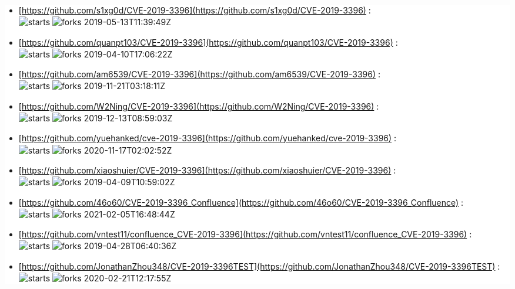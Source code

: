 - [https://github.com/s1xg0d/CVE-2019-3396](https://github.com/s1xg0d/CVE-2019-3396) :  
![starts](https://img.shields.io/github/stars/s1xg0d/CVE-2019-3396.svg) 
![forks](https://img.shields.io/github/forks/s1xg0d/CVE-2019-3396.svg) 
2019-05-13T11:39:49Z

- [https://github.com/quanpt103/CVE-2019-3396](https://github.com/quanpt103/CVE-2019-3396) :  
![starts](https://img.shields.io/github/stars/quanpt103/CVE-2019-3396.svg) 
![forks](https://img.shields.io/github/forks/quanpt103/CVE-2019-3396.svg) 
2019-04-10T17:06:22Z

- [https://github.com/am6539/CVE-2019-3396](https://github.com/am6539/CVE-2019-3396) :  
![starts](https://img.shields.io/github/stars/am6539/CVE-2019-3396.svg) 
![forks](https://img.shields.io/github/forks/am6539/CVE-2019-3396.svg) 
2019-11-21T03:18:11Z

- [https://github.com/W2Ning/CVE-2019-3396](https://github.com/W2Ning/CVE-2019-3396) :  
![starts](https://img.shields.io/github/stars/W2Ning/CVE-2019-3396.svg) 
![forks](https://img.shields.io/github/forks/W2Ning/CVE-2019-3396.svg) 
2019-12-13T08:59:03Z

- [https://github.com/yuehanked/cve-2019-3396](https://github.com/yuehanked/cve-2019-3396) :  
![starts](https://img.shields.io/github/stars/yuehanked/cve-2019-3396.svg) 
![forks](https://img.shields.io/github/forks/yuehanked/cve-2019-3396.svg) 
2020-11-17T02:02:52Z

- [https://github.com/xiaoshuier/CVE-2019-3396](https://github.com/xiaoshuier/CVE-2019-3396) :  
![starts](https://img.shields.io/github/stars/xiaoshuier/CVE-2019-3396.svg) 
![forks](https://img.shields.io/github/forks/xiaoshuier/CVE-2019-3396.svg) 
2019-04-09T10:59:02Z

- [https://github.com/46o60/CVE-2019-3396_Confluence](https://github.com/46o60/CVE-2019-3396_Confluence) :  
![starts](https://img.shields.io/github/stars/46o60/CVE-2019-3396_Confluence.svg) 
![forks](https://img.shields.io/github/forks/46o60/CVE-2019-3396_Confluence.svg) 
2021-02-05T16:48:44Z

- [https://github.com/vntest11/confluence_CVE-2019-3396](https://github.com/vntest11/confluence_CVE-2019-3396) :  
![starts](https://img.shields.io/github/stars/vntest11/confluence_CVE-2019-3396.svg) 
![forks](https://img.shields.io/github/forks/vntest11/confluence_CVE-2019-3396.svg) 
2019-04-28T06:40:36Z

- [https://github.com/JonathanZhou348/CVE-2019-3396TEST](https://github.com/JonathanZhou348/CVE-2019-3396TEST) :  
![starts](https://img.shields.io/github/stars/JonathanZhou348/CVE-2019-3396TEST.svg) 
![forks](https://img.shields.io/github/forks/JonathanZhou348/CVE-2019-3396TEST.svg) 
2020-02-21T12:17:55Z
